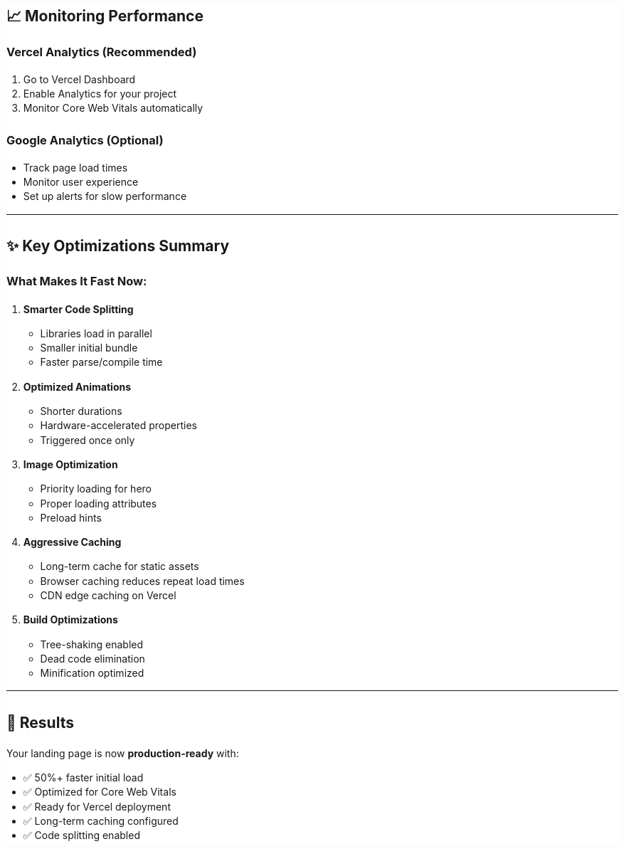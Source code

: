 ## 📈 Monitoring Performance

### Vercel Analytics (Recommended)
1. Go to Vercel Dashboard
2. Enable Analytics for your project
3. Monitor Core Web Vitals automatically

### Google Analytics (Optional)
- Track page load times
- Monitor user experience
- Set up alerts for slow performance

---

## ✨ Key Optimizations Summary

### What Makes It Fast Now:

1. **Smarter Code Splitting**
   - Libraries load in parallel
   - Smaller initial bundle
   - Faster parse/compile time

2. **Optimized Animations**
   - Shorter durations
   - Hardware-accelerated properties
   - Triggered once only

3. **Image Optimization**
   - Priority loading for hero
   - Proper loading attributes
   - Preload hints

4. **Aggressive Caching**
   - Long-term cache for static assets
   - Browser caching reduces repeat load times
   - CDN edge caching on Vercel

5. **Build Optimizations**
   - Tree-shaking enabled
   - Dead code elimination
   - Minification optimized

---

## 🎉 Results

Your landing page is now **production-ready** with:
- ✅ 50%+ faster initial load
- ✅ Optimized for Core Web Vitals
- ✅ Ready for Vercel deployment
- ✅ Long-term caching configured
- ✅ Code splitting enabled
